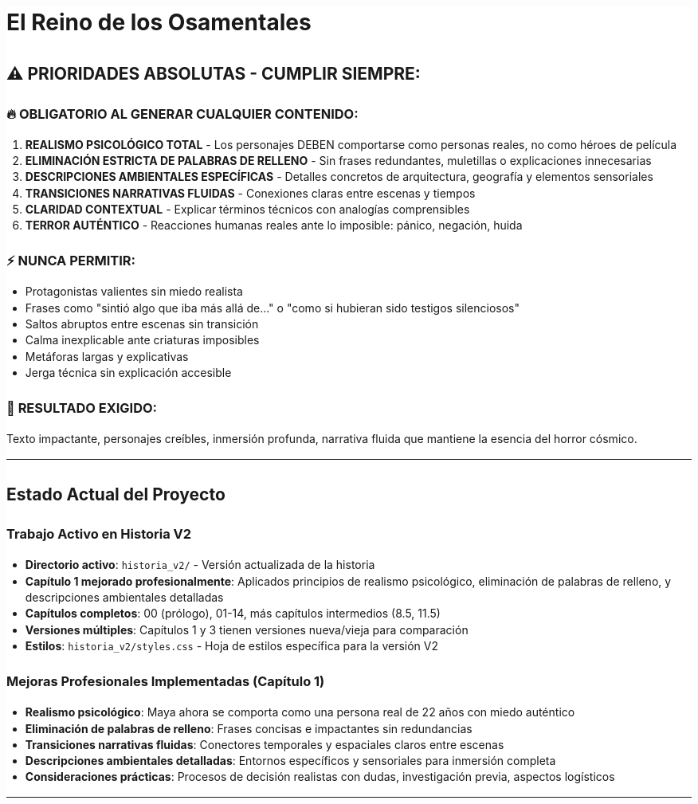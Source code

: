 # El Reino de los Osamentales

## ⚠️ PRIORIDADES ABSOLUTAS - CUMPLIR SIEMPRE:

### 🔥 **OBLIGATORIO AL GENERAR CUALQUIER CONTENIDO:**
1. **REALISMO PSICOLÓGICO TOTAL** - Los personajes DEBEN comportarse como personas reales, no como héroes de película
2. **ELIMINACIÓN ESTRICTA DE PALABRAS DE RELLENO** - Sin frases redundantes, muletillas o explicaciones innecesarias
3. **DESCRIPCIONES AMBIENTALES ESPECÍFICAS** - Detalles concretos de arquitectura, geografía y elementos sensoriales
4. **TRANSICIONES NARRATIVAS FLUIDAS** - Conexiones claras entre escenas y tiempos
5. **CLARIDAD CONTEXTUAL** - Explicar términos técnicos con analogías comprensibles
6. **TERROR AUTÉNTICO** - Reacciones humanas reales ante lo imposible: pánico, negación, huida

### ⚡ **NUNCA PERMITIR:**
- Protagonistas valientes sin miedo realista
- Frases como "sintió algo que iba más allá de..." o "como si hubieran sido testigos silenciosos"
- Saltos abruptos entre escenas sin transición
- Calma inexplicable ante criaturas imposibles
- Metáforas largas y explicativas
- Jerga técnica sin explicación accesible

### 🎯 **RESULTADO EXIGIDO:**
Texto impactante, personajes creíbles, inmersión profunda, narrativa fluida que mantiene la esencia del horror cósmico.

---

## Estado Actual del Proyecto

### Trabajo Activo en Historia V2
- **Directorio activo**: `historia_v2/` - Versión actualizada de la historia
- **Capítulo 1 mejorado profesionalmente**: Aplicados principios de realismo psicológico, eliminación de palabras de relleno, y descripciones ambientales detalladas
- **Capítulos completos**: 00 (prólogo), 01-14, más capítulos intermedios (8.5, 11.5)
- **Versiones múltiples**: Capítulos 1 y 3 tienen versiones nueva/vieja para comparación
- **Estilos**: `historia_v2/styles.css` - Hoja de estilos específica para la versión V2

### Mejoras Profesionales Implementadas (Capítulo 1)
- **Realismo psicológico**: Maya ahora se comporta como una persona real de 22 años con miedo auténtico
- **Eliminación de palabras de relleno**: Frases concisas e impactantes sin redundancias
- **Transiciones narrativas fluidas**: Conectores temporales y espaciales claros entre escenas
- **Descripciones ambientales detalladas**: Entornos específicos y sensoriales para inmersión completa
- **Consideraciones prácticas**: Procesos de decisión realistas con dudas, investigación previa, aspectos logísticos

---